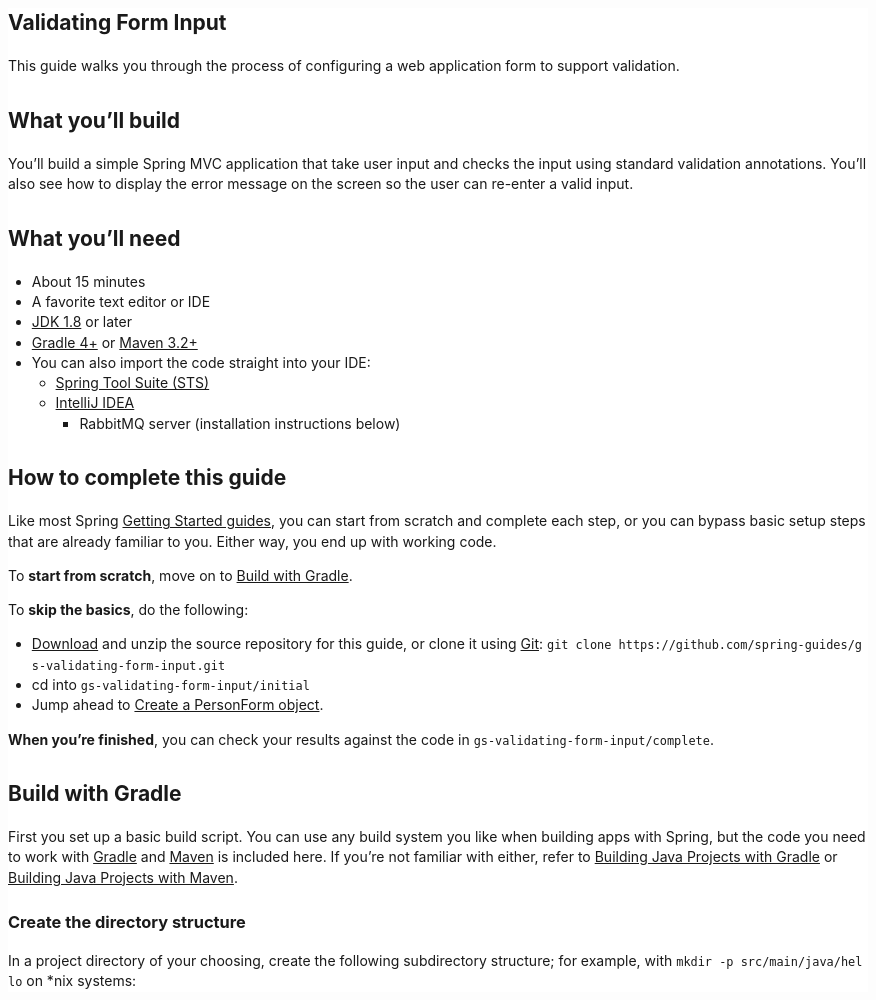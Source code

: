 ## Validating Form Input
This guide walks you through the process of configuring a web application form to support validation.

## What you’ll build
You’ll build a simple Spring MVC application that take user input and checks the input using standard validation annotations. You’ll also see how to display the error message on the screen so the user can re-enter a valid input.

## What you’ll need
* About 15 minutes
* A favorite text editor or IDE
* [JDK 1.8](http://www.oracle.com/technetwork/java/javase/downloads/index.html) or later
* [Gradle 4+](http://www.gradle.org/downloads) or [Maven 3.2+](https://maven.apache.org/download.cgi)
* You can also import the code straight into your IDE:
  - [Spring Tool Suite (STS)](http://spring.io/guides/gs/sts)
  - [IntelliJ IDEA](http://spring.io/guides/gs/intellij-idea/)
    - RabbitMQ server (installation instructions below)

## How to complete this guide
Like most Spring [Getting Started guides](http://spring.io/guides), you can start from scratch and complete each step, or you can bypass basic setup steps that are already familiar to you. Either way, you end up with working code.

To **start from scratch**, move on to [Build with Gradle](#build-with-gradle).

To **skip the basics**, do the following:

* [Download](https://github.com/spring-guides/gs-validating-form-input/archive/master.zip) and unzip the source repository for this guide, or clone it using [Git](http://spring.io/understanding/Git): `git clone https://github.com/spring-guides/gs-validating-form-input.git`
* cd into `gs-validating-form-input/initial`
* Jump ahead to [Create a PersonForm object](#create-a-personform-object).

**When you’re finished**, you can check your results against the code in `gs-validating-form-input/complete`.

## Build with Gradle
First you set up a basic build script. You can use any build system you like when building apps with Spring, but the code you need to work with [Gradle](http://gradle.org/) and [Maven](https://maven.apache.org/) is included here. If you’re not familiar with either, refer to [Building Java Projects with Gradle](http://spring.io/guides/gs/gradle) or [Building Java Projects with Maven](http://spring.io/guides/gs/maven).

### Create the directory structure
In a project directory of your choosing, create the following subdirectory structure; for example, with `mkdir -p src/main/java/hello` on *nix systems:
